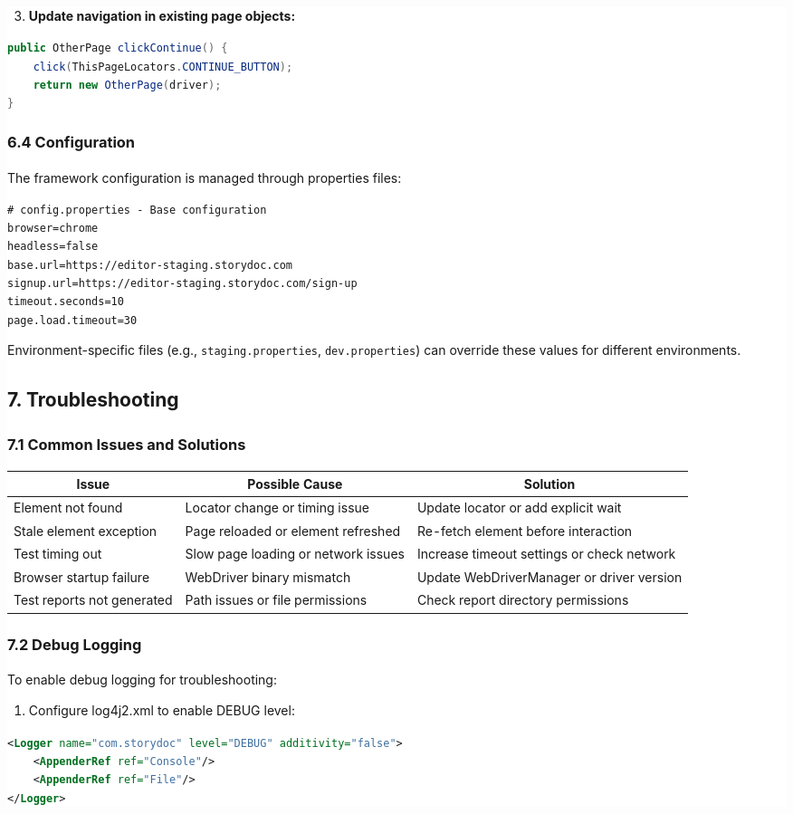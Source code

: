 3. **Update navigation in existing page objects:**

```java
public OtherPage clickContinue() {
    click(ThisPageLocators.CONTINUE_BUTTON);
    return new OtherPage(driver);
}
```

### 6.4 Configuration

The framework configuration is managed through properties files:

```properties
# config.properties - Base configuration
browser=chrome
headless=false
base.url=https://editor-staging.storydoc.com
signup.url=https://editor-staging.storydoc.com/sign-up
timeout.seconds=10
page.load.timeout=30
```

Environment-specific files (e.g., `staging.properties`, `dev.properties`) can override these values for different environments.

## 7. Troubleshooting

### 7.1 Common Issues and Solutions

| Issue | Possible Cause | Solution |
|---|---|---|
| Element not found | Locator change or timing issue | Update locator or add explicit wait |
| Stale element exception | Page reloaded or element refreshed | Re-fetch element before interaction |
| Test timing out | Slow page loading or network issues | Increase timeout settings or check network |
| Browser startup failure | WebDriver binary mismatch | Update WebDriverManager or driver version |
| Test reports not generated | Path issues or file permissions | Check report directory permissions |

### 7.2 Debug Logging

To enable debug logging for troubleshooting:

1. Configure log4j2.xml to enable DEBUG level:

```xml
<Logger name="com.storydoc" level="DEBUG" additivity="false">
    <AppenderRef ref="Console"/>
    <AppenderRef ref="File"/>
</Logger>
```
